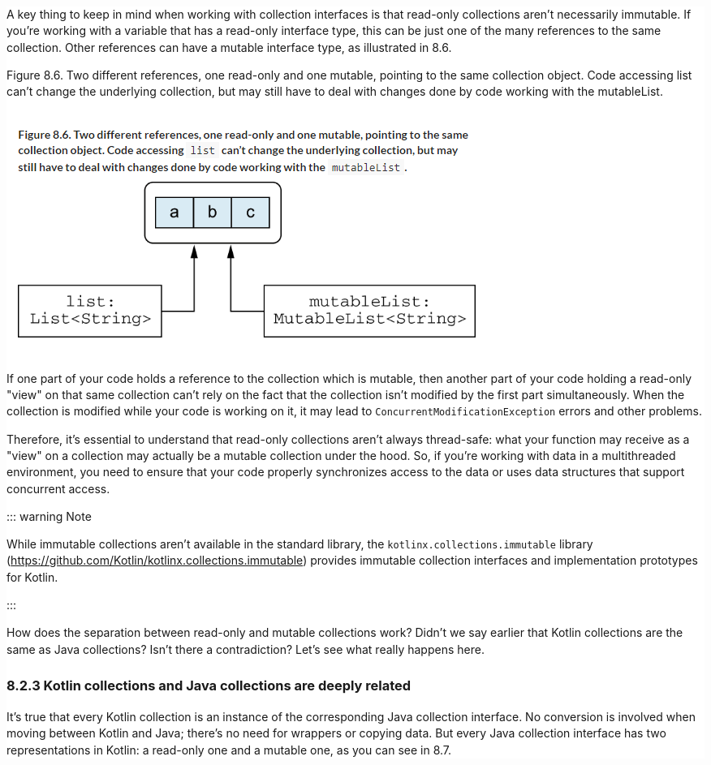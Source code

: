 A key thing to keep in mind when working with collection interfaces is that read-only collections aren’t necessarily immutable. If you’re working with a variable that has a read-only interface type, this can be just one of the many references to the same collection. Other references can have a mutable interface type, as illustrated in 8.6.

Figure 8.6. Two different references, one read-only and one mutable, pointing to the same collection object. Code accessing list can’t change the underlying collection, but may still have to deal with changes done by code working with the mutableList.

![img_57.png](img_57.png)

If one part of your code holds a reference to the collection which is mutable, then another part of your code holding a read-only "view" on that same collection can’t rely on the fact that the collection isn’t modified by the first part simultaneously. When the collection is modified while your code is working on it, it may lead to `ConcurrentModificationException` errors and other problems.

Therefore, it’s essential to understand that read-only collections aren’t always thread-safe: what your function may receive as a "view" on a collection may actually be a mutable collection under the hood. So, if you’re working with data in a multithreaded environment, you need to ensure that your code properly synchronizes access to the data or uses data structures that support concurrent access.

::: warning Note

While immutable collections aren’t available in the standard library, the `kotlinx.collections.immutable` library (https://github.com/Kotlin/kotlinx.collections.immutable) provides immutable collection interfaces and implementation prototypes for Kotlin.

:::

How does the separation between read-only and mutable collections work? Didn’t we say earlier that Kotlin collections are the same as Java collections? Isn’t there a contradiction? Let’s see what really happens here.

### 8.2.3 Kotlin collections and Java collections are deeply related

It’s true that every Kotlin collection is an instance of the corresponding Java collection interface. No conversion is involved when moving between Kotlin and Java; there’s no need for wrappers or copying data. But every Java collection interface has two representations in Kotlin: a read-only one and a mutable one, as you can see in 8.7.
